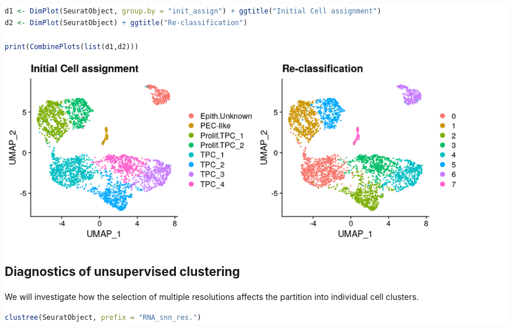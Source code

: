 ``` r
d1 <- DimPlot(SeuratObject, group.by = "init_assign") + ggtitle("Initial Cell assignment")
d2 <- DimPlot(SeuratObject) + ggtitle("Re-classification")

print(CombinePlots(list(d1,d2)))
```

![](3_refine_clustering_files/figure-gfm/re_clust-2.png)

## Diagnostics of unsupervised clustering

We will investigate how the selection of multiple resolutions affects
the partition into individual cell clusters.

``` r
clustree(SeuratObject, prefix = "RNA_snn_res.")
```
